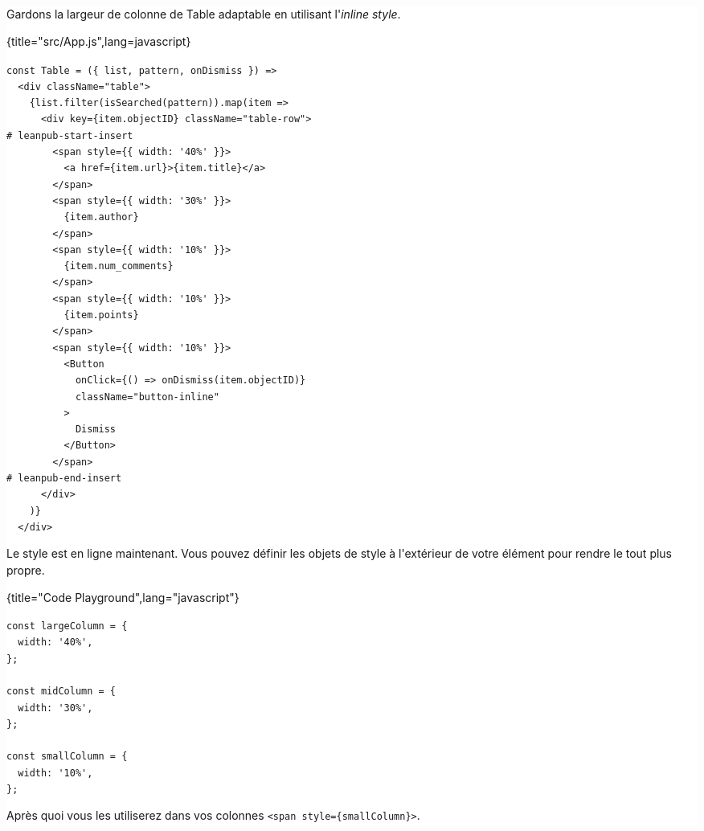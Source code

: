 Gardons la largeur de colonne de Table adaptable en utilisant l'*inline style*.

{title="src/App.js",lang=javascript}
~~~~~~~~
const Table = ({ list, pattern, onDismiss }) =>
  <div className="table">
    {list.filter(isSearched(pattern)).map(item =>
      <div key={item.objectID} className="table-row">
# leanpub-start-insert
        <span style={{ width: '40%' }}>
          <a href={item.url}>{item.title}</a>
        </span>
        <span style={{ width: '30%' }}>
          {item.author}
        </span>
        <span style={{ width: '10%' }}>
          {item.num_comments}
        </span>
        <span style={{ width: '10%' }}>
          {item.points}
        </span>
        <span style={{ width: '10%' }}>
          <Button
            onClick={() => onDismiss(item.objectID)}
            className="button-inline"
          >
            Dismiss
          </Button>
        </span>
# leanpub-end-insert
      </div>
    )}
  </div>
~~~~~~~~

Le style est en ligne maintenant. Vous pouvez définir les objets de style à l'extérieur de votre élément pour rendre le tout plus propre.

{title="Code Playground",lang="javascript"}
~~~~~~~~
const largeColumn = {
  width: '40%',
};

const midColumn = {
  width: '30%',
};

const smallColumn = {
  width: '10%',
};
~~~~~~~~

Après quoi vous les utiliserez dans vos colonnes `<span style={smallColumn}>`.
